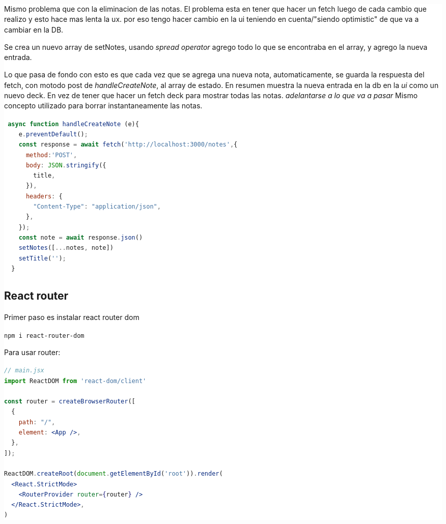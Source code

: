 Mismo problema que con la eliminacion de las notas. El problema esta en tener que hacer un fetch luego de cada cambio que realizo y esto hace mas lenta la ux. por eso tengo hacer cambio en la ui teniendo en cuenta/"siendo optimistic" de que va a cambiar en la DB.

Se crea un nuevo array de setNotes, usando *spread operator* agrego todo lo que se encontraba en el array, y agrego la nueva entrada.

Lo que pasa de fondo con esto es que cada vez que se agrega una nueva nota, automaticamente, se guarda la respuesta del fetch, con motodo post de *handleCreateNote*, al array de estado. En resumen muestra la nueva entrada en la db en la *ui* como un nuevo deck. En vez de tener que hacer un fetch deck para mostrar todas las notas. *adelantarse a lo que va a pasar*
Mismo concepto utilizado para borrar instantaneamente las notas.

```jsx
 async function handleCreateNote (e){
    e.preventDefault();
    const response = await fetch('http://localhost:3000/notes',{
      method:'POST',
      body: JSON.stringify({
        title,
      }),
      headers: {
        "Content-Type": "application/json",
      },
    });
    const note = await response.json()
    setNotes([...notes, note])
    setTitle('');
  }
```

## React router

Primer paso es instalar react router dom

```bash
npm i react-router-dom
```

Para usar router:

```jsx
// main.jsx
import ReactDOM from 'react-dom/client'

const router = createBrowserRouter([
  {
    path: "/",
    element: <App />,
  },
]);

ReactDOM.createRoot(document.getElementById('root')).render(
  <React.StrictMode>
    <RouterProvider router={router} /> 
  </React.StrictMode>,
)
```
